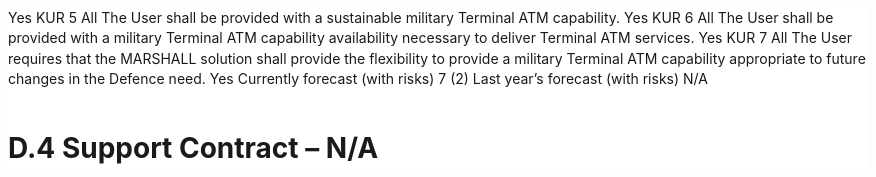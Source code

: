 <td>Yes</td>
<td></td>
</tr>
<tr>
<td>KUR 5</td>
<td>All</td>
<td>
The User shall be provided with a sustainable military Terminal ATM capability.
</td>
<td>Yes</td>
<td></td>
</tr>
<tr>
<td>KUR 6</td>
<td>All</td>
<td>
The User shall be provided with a military Terminal ATM capability availability necessary to deliver Terminal ATM services.
</td>
<td>Yes</td>
<td></td>
</tr>
<tr>
<td>KUR 7</td>
<td>All</td>
<td>
The User requires that the MARSHALL solution shall provide the flexibility to provide a military Terminal ATM capability appropriate to future changes in the Defence need.
</td>
<td>Yes</td>
<td></td>
</tr>
<tr>
<td colspan="3">Currently forecast (with risks)</td>
<td>7 (2)</td>
<td></td>
</tr>
<tr>
<td colspan="3">Last year’s forecast (with risks)</td>
<td>N/A</td>
<td></td>
</tr>
</tbody>
</table>

# D.4 Support Contract – N/A
